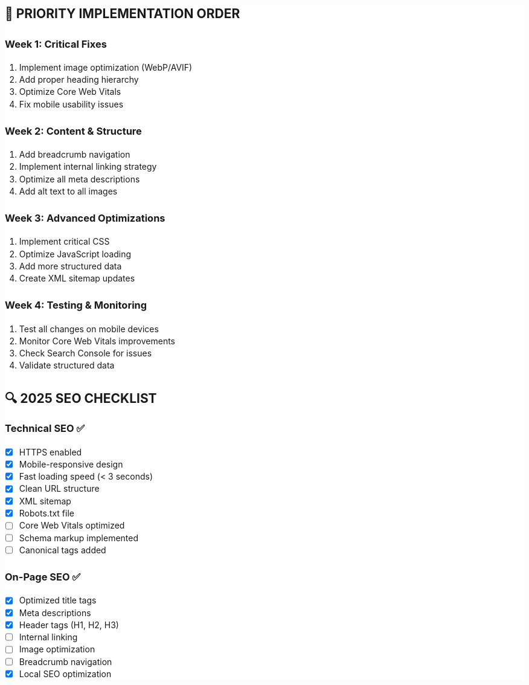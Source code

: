 ## 🎯 PRIORITY IMPLEMENTATION ORDER

### Week 1: Critical Fixes
1. Implement image optimization (WebP/AVIF)
2. Add proper heading hierarchy
3. Optimize Core Web Vitals
4. Fix mobile usability issues

### Week 2: Content & Structure
1. Add breadcrumb navigation
2. Implement internal linking strategy
3. Optimize all meta descriptions
4. Add alt text to all images

### Week 3: Advanced Optimizations
1. Implement critical CSS
2. Optimize JavaScript loading
3. Add more structured data
4. Create XML sitemap updates

### Week 4: Testing & Monitoring
1. Test all changes on mobile devices
2. Monitor Core Web Vitals improvements
3. Check Search Console for issues
4. Validate structured data

## 🔍 2025 SEO CHECKLIST

### Technical SEO ✅
- [x] HTTPS enabled
- [x] Mobile-responsive design
- [x] Fast loading speed (< 3 seconds)
- [x] Clean URL structure
- [x] XML sitemap
- [x] Robots.txt file
- [ ] Core Web Vitals optimized
- [ ] Schema markup implemented
- [ ] Canonical tags added

### On-Page SEO ✅
- [x] Optimized title tags
- [x] Meta descriptions
- [x] Header tags (H1, H2, H3)
- [ ] Internal linking
- [ ] Image optimization
- [ ] Breadcrumb navigation
- [x] Local SEO optimization
